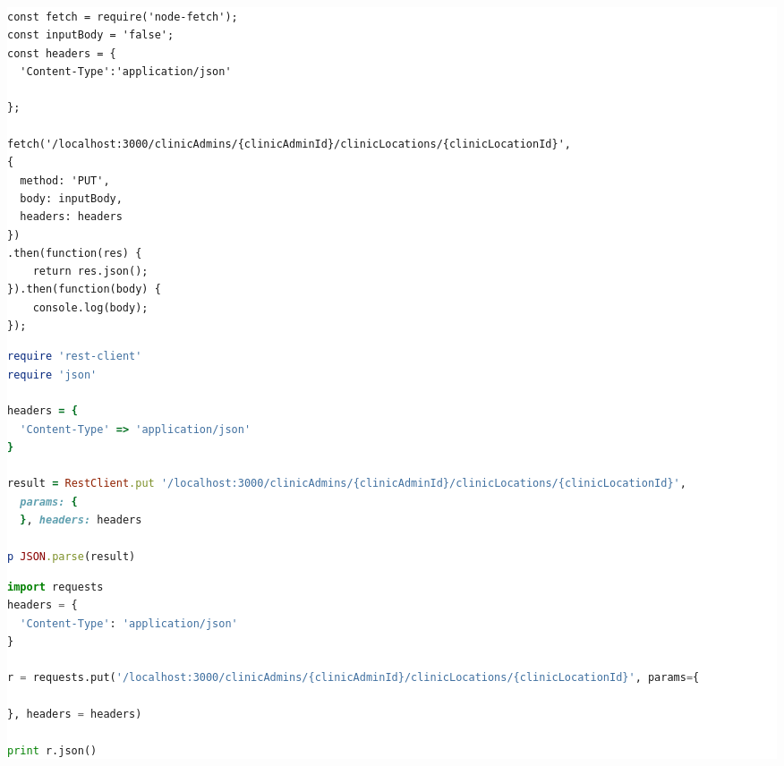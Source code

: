 ```javascript--nodejs
const fetch = require('node-fetch');
const inputBody = 'false';
const headers = {
  'Content-Type':'application/json'

};

fetch('/localhost:3000/clinicAdmins/{clinicAdminId}/clinicLocations/{clinicLocationId}',
{
  method: 'PUT',
  body: inputBody,
  headers: headers
})
.then(function(res) {
    return res.json();
}).then(function(body) {
    console.log(body);
});

```

```ruby
require 'rest-client'
require 'json'

headers = {
  'Content-Type' => 'application/json'
}

result = RestClient.put '/localhost:3000/clinicAdmins/{clinicAdminId}/clinicLocations/{clinicLocationId}',
  params: {
  }, headers: headers

p JSON.parse(result)

```

```python
import requests
headers = {
  'Content-Type': 'application/json'
}

r = requests.put('/localhost:3000/clinicAdmins/{clinicAdminId}/clinicLocations/{clinicLocationId}', params={

}, headers = headers)

print r.json()

```
